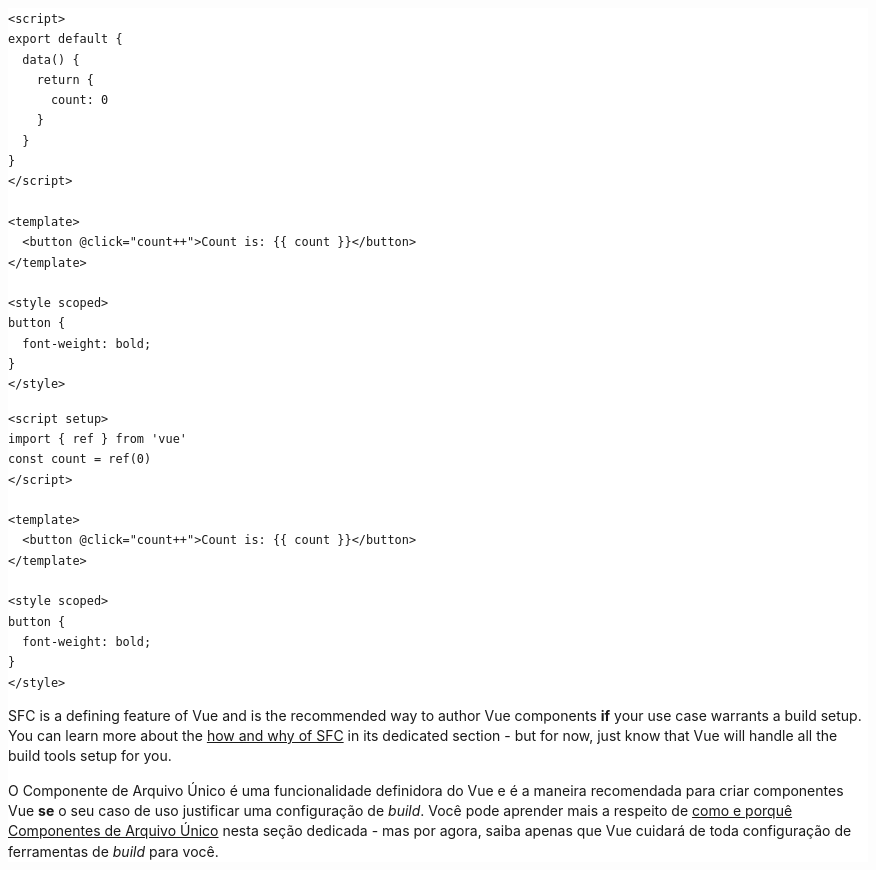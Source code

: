 ```vue
<script>
export default {
  data() {
    return {
      count: 0
    }
  }
}
</script>

<template>
  <button @click="count++">Count is: {{ count }}</button>
</template>

<style scoped>
button {
  font-weight: bold;
}
</style>
```

</div>
<div class="composition-api">

```vue
<script setup>
import { ref } from 'vue'
const count = ref(0)
</script>

<template>
  <button @click="count++">Count is: {{ count }}</button>
</template>

<style scoped>
button {
  font-weight: bold;
}
</style>
```

</div>

SFC is a defining feature of Vue and is the recommended way to author Vue components **if** your use case warrants a build setup. You can learn more about the [how and why of SFC](/guide/scaling-up/sfc) in its dedicated section - but for now, just know that Vue will handle all the build tools setup for you.

O Componente de Arquivo Único é uma funcionalidade definidora do Vue e é a maneira recomendada para criar componentes Vue **se** o seu caso de uso justificar uma configuração de _build_. Você pode aprender mais a respeito de [como e porquê Componentes de Arquivo Único](/guide/scaling-up/sfc) nesta seção dedicada - mas por agora, saiba apenas que Vue cuidará de toda configuração de ferramentas de _build_ para você.
